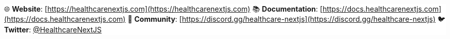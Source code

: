🌐 **Website**: [https://healthcarenextjs.com](https://healthcarenextjs.com)
📚 **Documentation**: [https://docs.healthcarenextjs.com](https://docs.healthcarenextjs.com)
💬 **Community**: [https://discord.gg/healthcare-nextjs](https://discord.gg/healthcare-nextjs)
🐦 **Twitter**: [@HealthcareNextJS](https://twitter.com/HealthcareNextJS)
